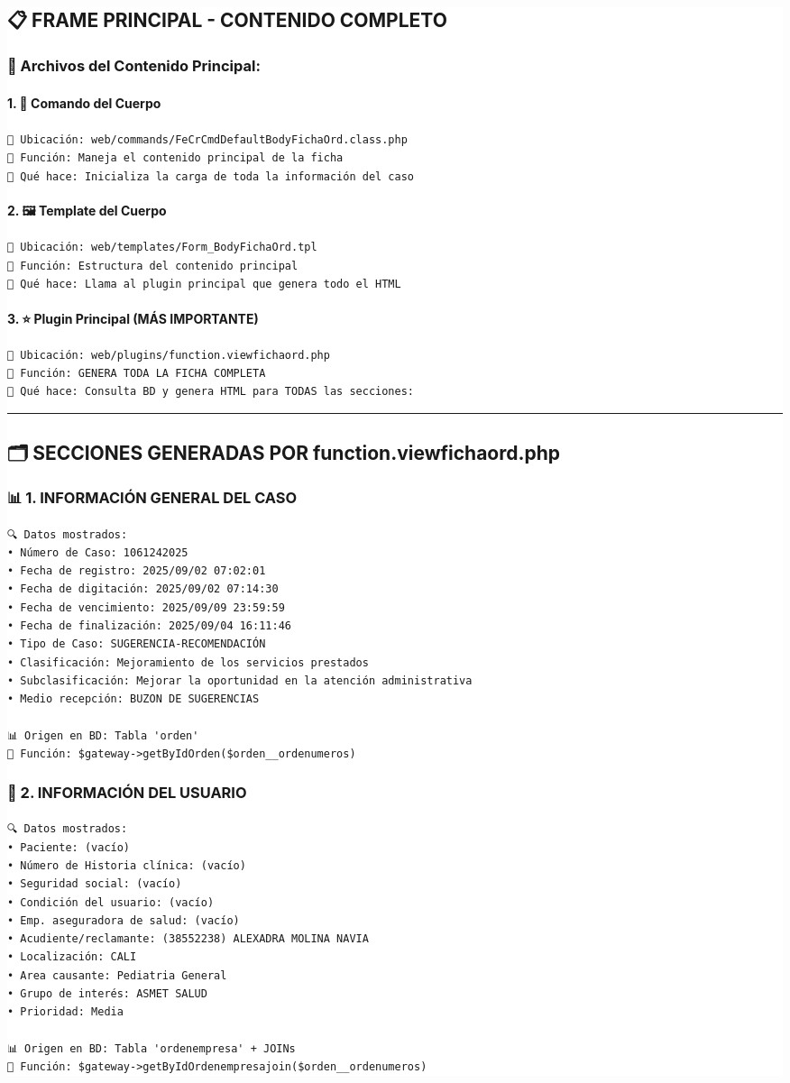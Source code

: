 
## 📋 **FRAME PRINCIPAL - CONTENIDO COMPLETO**

### **📄 Archivos del Contenido Principal:**

#### **1. 🎯 Comando del Cuerpo**
```
📁 Ubicación: web/commands/FeCrCmdDefaultBodyFichaOrd.class.php
🔧 Función: Maneja el contenido principal de la ficha
📝 Qué hace: Inicializa la carga de toda la información del caso
```

#### **2. 🖼️ Template del Cuerpo**
```
📁 Ubicación: web/templates/Form_BodyFichaOrd.tpl
🔧 Función: Estructura del contenido principal
📝 Qué hace: Llama al plugin principal que genera todo el HTML
```

#### **3. ⭐ Plugin Principal (MÁS IMPORTANTE)**
```
📁 Ubicación: web/plugins/function.viewfichaord.php
🔧 Función: GENERA TODA LA FICHA COMPLETA
📝 Qué hace: Consulta BD y genera HTML para TODAS las secciones:
```

---

## 🗂️ **SECCIONES GENERADAS POR function.viewfichaord.php**

### **📊 1. INFORMACIÓN GENERAL DEL CASO**
```
🔍 Datos mostrados:
• Número de Caso: 1061242025
• Fecha de registro: 2025/09/02 07:02:01
• Fecha de digitación: 2025/09/02 07:14:30
• Fecha de vencimiento: 2025/09/09 23:59:59
• Fecha de finalización: 2025/09/04 16:11:46
• Tipo de Caso: SUGERENCIA-RECOMENDACIÓN
• Clasificación: Mejoramiento de los servicios prestados
• Subclasificación: Mejorar la oportunidad en la atención administrativa
• Medio recepción: BUZON DE SUGERENCIAS

📊 Origen en BD: Tabla 'orden'
🔧 Función: $gateway->getByIdOrden($orden__ordenumeros)
```

### **👤 2. INFORMACIÓN DEL USUARIO**
```
🔍 Datos mostrados:
• Paciente: (vacío)
• Número de Historia clínica: (vacío)
• Seguridad social: (vacío)
• Condición del usuario: (vacío)
• Emp. aseguradora de salud: (vacío)
• Acudiente/reclamante: (38552238) ALEXADRA MOLINA NAVIA
• Localización: CALI
• Area causante: Pediatria General
• Grupo de interés: ASMET SALUD
• Prioridad: Media

📊 Origen en BD: Tabla 'ordenempresa' + JOINs
🔧 Función: $gateway->getByIdOrdenempresajoin($orden__ordenumeros)
```